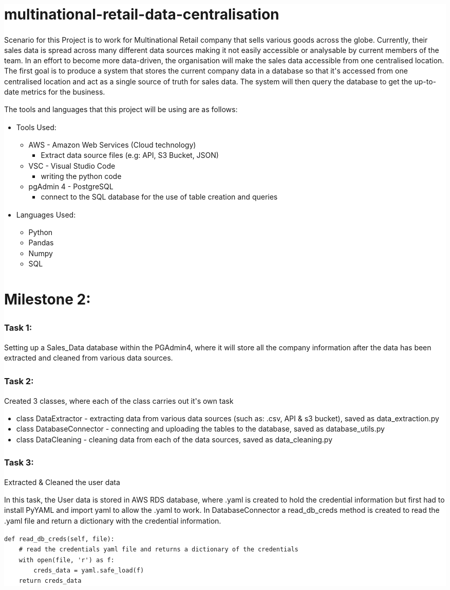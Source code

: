 # multinational-retail-data-centralisation

Scenario for this Project is to work for Multinational Retail company that sells various goods across the globe. Currently, their sales data is spread across many different data sources making it not easily accessible or analysable by current members of the team. In an effort to become more data-driven, the organisation will make the sales data accessible from one centralised location. The first goal is to produce a system that stores the current company data in a database so that it's accessed from one centralised location and act as a single source of truth for sales data. The system will then query the database to get the up-to-date metrics for the business.

The tools and languages that this project will be using are as follows:
* Tools Used:
  * AWS - Amazon Web Services (Cloud technology)
  	* Extract data source files (e.g: API, S3 Bucket, JSON)
  * VSC - Visual Studio Code
  	* writing the python code
  * pgAdmin 4 - PostgreSQL 
  	* connect to the SQL database for the use of table creation and queries

* Languages Used:
  * Python
  * Pandas
  * Numpy
  * SQL

# Milestone 2:

### Task 1:

Setting up a Sales_Data database within the PGAdmin4, where it will store all the company information after the data has been extracted and cleaned from various data sources.

### Task 2:
Created 3 classes, where each of the class carries out it's own task

* class DataExtractor - extracting data from various data sources (such as: .csv, API & s3 bucket), saved as data_extraction.py
* class DatabaseConnector - connecting and uploading the tables to the database, saved as database_utils.py
* class DataCleaning - cleaning data from each of the data sources, saved as data_cleaning.py

### Task 3: 
Extracted & Cleaned the user data
  
In this task, the User data is stored in AWS RDS database, where .yaml is created to hold the credential information but first had to install PyYAML and import yaml to allow the .yaml to work.
In DatabaseConnector a read_db_creds method is created to read the .yaml file and return a dictionary with the credential information.

	def read_db_creds(self, file):
		# read the credentials yaml file and returns a dictionary of the credentials
		with open(file, 'r') as f:
			creds_data = yaml.safe_load(f)
		return creds_data
